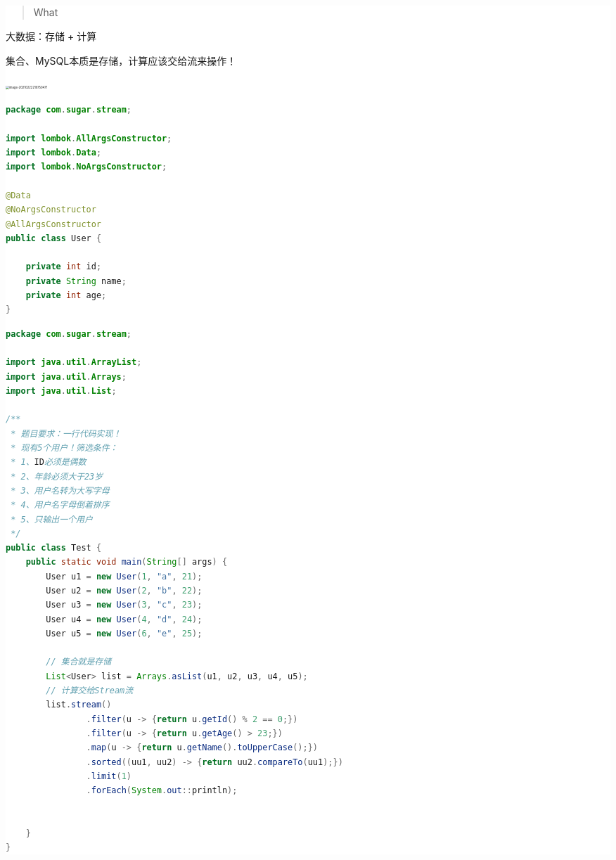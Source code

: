 > What

大数据：存储 + 计算

集合、MySQL本质是存储，计算应该交给流来操作！

<img src="/Users/sugar/Library/Application Support/typora-user-images/image-20210222210750471.png" alt="image-20210222210750471" style="zoom:30%;" />

```java
package com.sugar.stream;

import lombok.AllArgsConstructor;
import lombok.Data;
import lombok.NoArgsConstructor;

@Data
@NoArgsConstructor
@AllArgsConstructor
public class User {

    private int id;
    private String name;
    private int age;
}
```

```java
package com.sugar.stream;

import java.util.ArrayList;
import java.util.Arrays;
import java.util.List;

/**
 * 题目要求：一行代码实现！
 * 现有5个用户！筛选条件：
 * 1、ID必须是偶数
 * 2、年龄必须大于23岁
 * 3、用户名转为大写字母
 * 4、用户名字母倒着排序
 * 5、只输出一个用户
 */
public class Test {
    public static void main(String[] args) {
        User u1 = new User(1, "a", 21);
        User u2 = new User(2, "b", 22);
        User u3 = new User(3, "c", 23);
        User u4 = new User(4, "d", 24);
        User u5 = new User(6, "e", 25);

        // 集合就是存储
        List<User> list = Arrays.asList(u1, u2, u3, u4, u5);
        // 计算交给Stream流
        list.stream()
                .filter(u -> {return u.getId() % 2 == 0;})
                .filter(u -> {return u.getAge() > 23;})
                .map(u -> {return u.getName().toUpperCase();})
                .sorted((uu1, uu2) -> {return uu2.compareTo(uu1);})
                .limit(1)
                .forEach(System.out::println);


    }
}
```
